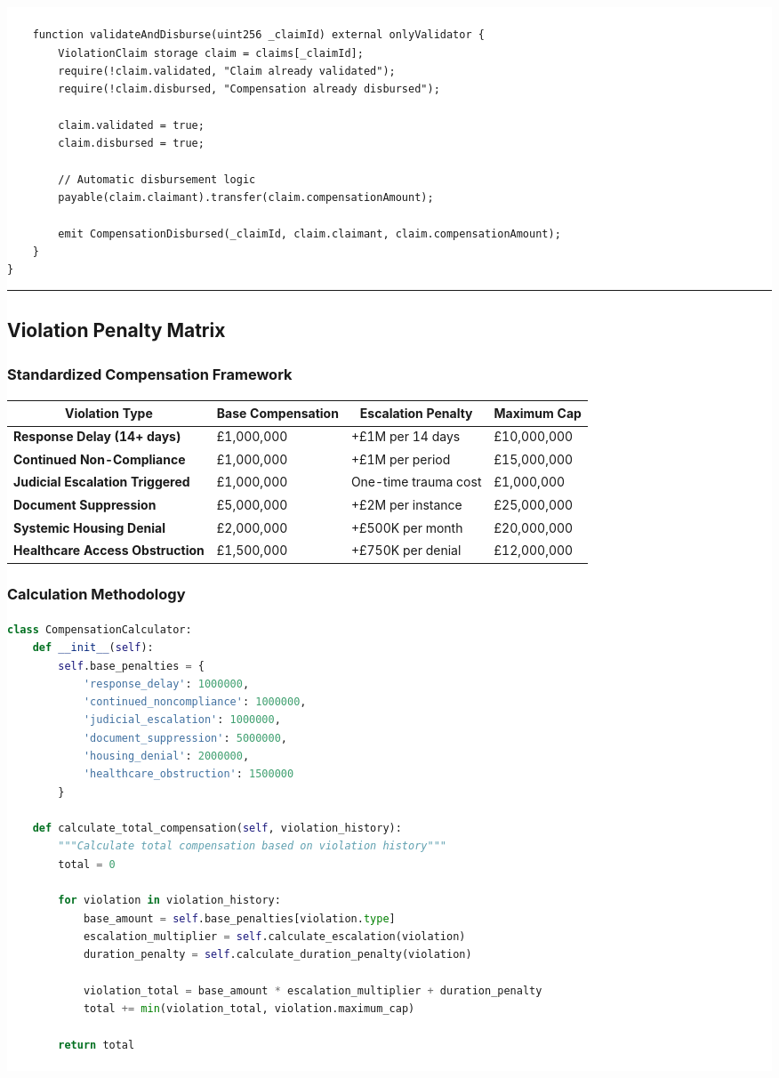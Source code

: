 ```solidity
    
    function validateAndDisburse(uint256 _claimId) external onlyValidator {
        ViolationClaim storage claim = claims[_claimId];
        require(!claim.validated, "Claim already validated");
        require(!claim.disbursed, "Compensation already disbursed");
        
        claim.validated = true;
        claim.disbursed = true;
        
        // Automatic disbursement logic
        payable(claim.claimant).transfer(claim.compensationAmount);
        
        emit CompensationDisbursed(_claimId, claim.claimant, claim.compensationAmount);
    }
}
```

---

## Violation Penalty Matrix

### Standardized Compensation Framework

| Violation Type | Base Compensation | Escalation Penalty | Maximum Cap |
|---------------|------------------|-------------------|-------------|
| **Response Delay (14+ days)** | £1,000,000 | +£1M per 14 days | £10,000,000 |
| **Continued Non-Compliance** | £1,000,000 | +£1M per period | £15,000,000 |
| **Judicial Escalation Triggered** | £1,000,000 | One-time trauma cost | £1,000,000 |
| **Document Suppression** | £5,000,000 | +£2M per instance | £25,000,000 |
| **Systemic Housing Denial** | £2,000,000 | +£500K per month | £20,000,000 |
| **Healthcare Access Obstruction** | £1,500,000 | +£750K per denial | £12,000,000 |

### Calculation Methodology
```python
class CompensationCalculator:
    def __init__(self):
        self.base_penalties = {
            'response_delay': 1000000,
            'continued_noncompliance': 1000000,
            'judicial_escalation': 1000000,
            'document_suppression': 5000000,
            'housing_denial': 2000000,
            'healthcare_obstruction': 1500000
        }
        
    def calculate_total_compensation(self, violation_history):
        """Calculate total compensation based on violation history"""
        total = 0
        
        for violation in violation_history:
            base_amount = self.base_penalties[violation.type]
            escalation_multiplier = self.calculate_escalation(violation)
            duration_penalty = self.calculate_duration_penalty(violation)
            
            violation_total = base_amount * escalation_multiplier + duration_penalty
            total += min(violation_total, violation.maximum_cap)
            
        return total
    
```